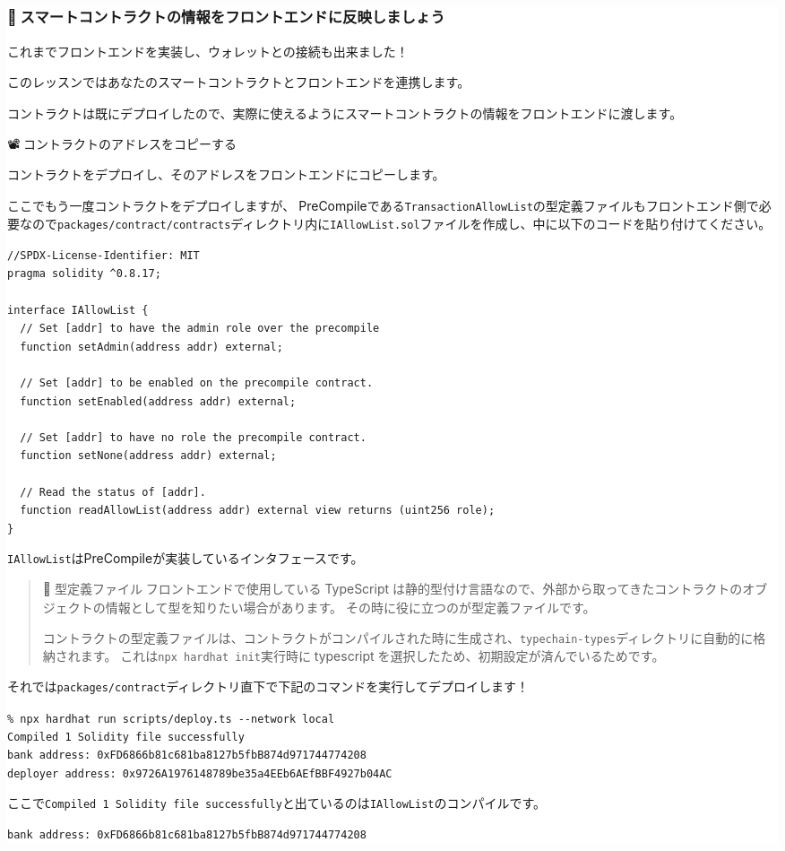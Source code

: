 ### 🌵 スマートコントラクトの情報をフロントエンドに反映しましょう

これまでフロントエンドを実装し、ウォレットとの接続も出来ました！

このレッスンではあなたのスマートコントラクトとフロントエンドを連携します。

コントラクトは既にデプロイしたので、実際に使えるようにスマートコントラクトの情報をフロントエンドに渡します。

📽️ コントラクトのアドレスをコピーする

コントラクトをデプロイし、そのアドレスをフロントエンドにコピーします。

ここでもう一度コントラクトをデプロイしますが、
PreCompileである`TransactionAllowList`の型定義ファイルもフロントエンド側で必要なので`packages/contract/contracts`ディレクトリ内に`IAllowList.sol`ファイルを作成し、中に以下のコードを貼り付けてください。

```
//SPDX-License-Identifier: MIT
pragma solidity ^0.8.17;

interface IAllowList {
  // Set [addr] to have the admin role over the precompile
  function setAdmin(address addr) external;

  // Set [addr] to be enabled on the precompile contract.
  function setEnabled(address addr) external;

  // Set [addr] to have no role the precompile contract.
  function setNone(address addr) external;

  // Read the status of [addr].
  function readAllowList(address addr) external view returns (uint256 role);
}
```

`IAllowList`はPreCompileが実装しているインタフェースです。

> 📓 型定義ファイル
> フロントエンドで使用している TypeScript は静的型付け言語なので、外部から取ってきたコントラクトのオブジェクトの情報として型を知りたい場合があります。
> その時に役に立つのが型定義ファイルです。
>
> コントラクトの型定義ファイルは、コントラクトがコンパイルされた時に生成され、`typechain-types`ディレクトリに自動的に格納されます。
> これは`npx hardhat init`実行時に typescript を選択したため、初期設定が済んでいるためです。

それでは`packages/contract`ディレクトリ直下で下記のコマンドを実行してデプロイします！

```
% npx hardhat run scripts/deploy.ts --network local
Compiled 1 Solidity file successfully
bank address: 0xFD6866b81c681ba8127b5fbB874d971744774208
deployer address: 0x9726A1976148789be35a4EEb6AEfBBF4927b04AC
```

ここで`Compiled 1 Solidity file successfully`と出ているのは`IAllowList`のコンパイルです。

```
bank address: 0xFD6866b81c681ba8127b5fbB874d971744774208
```
